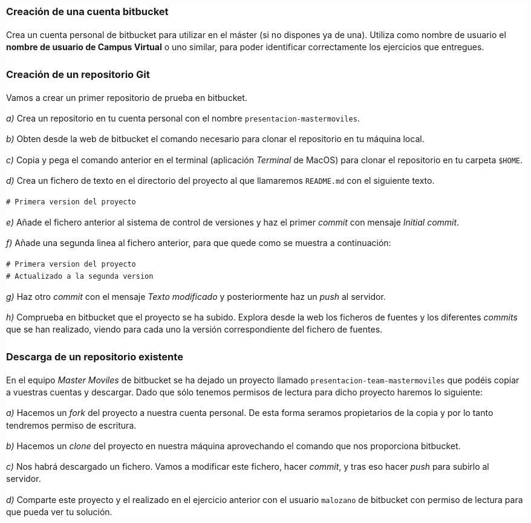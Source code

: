 ### Creación de una cuenta bitbucket

Crea un cuenta personal de bitbucket para utilizar en el máster (si no dispones ya de una). Utiliza como nombre de usuario el **nombre de usuario de Campus Virtual** o uno similar, para poder identificar correctamente los ejercicios que entregues.

### Creación de un repositorio Git

Vamos a crear un primer repositorio de prueba en bitbucket.

_a)_ Crea un repositorio en tu cuenta personal con el nombre `presentacion-mastermoviles`.

_b)_ Obten desde la web de bitbucket el comando necesario para clonar el repositorio en tu máquina local.

_c)_ Copia y pega el comando anterior en el terminal (aplicación _Terminal_ de MacOS) para clonar el repositorio en tu carpeta `$HOME`.

_d)_ Crea un fichero de texto en el directorio del proyecto al que llamaremos `README.md` con el siguiente texto.

```
# Primera version del proyecto
```

_e)_ Añade el fichero anterior al sistema de control de versiones y haz el primer _commit_ con mensaje _Initial commit_.

_f)_ Añade una segunda linea al fichero anterior, para que quede como se muestra a continuación:

```
# Primera version del proyecto
# Actualizado a la segunda version
```

_g)_ Haz otro _commit_ con el mensaje _Texto modificado_ y posteriormente haz un _push_ al servidor.

_h)_ Comprueba en bitbucket que el proyecto se ha subido. Explora desde la web los ficheros de fuentes y los diferentes _commits_ que se han realizado, viendo para cada uno la versión correspondiente del fichero de fuentes.

### Descarga de un repositorio existente

En el equipo _Master Moviles_ de bitbucket se ha dejado un proyecto llamado `presentacion-team-mastermoviles` que podéis copiar a vuestras cuentas y descargar. Dado que sólo tenemos permisos de lectura para dicho proyecto haremos lo siguiente:

_a)_ Hacemos un _fork_ del proyecto a nuestra cuenta personal. De esta forma seramos propietarios de la copia y por lo tanto tendremos permiso de escritura.

_b)_ Hacemos un _clone_ del proyecto en nuestra máquina aprovechando el comando que nos proporciona bitbucket.

_c)_ Nos habrá descargado un fichero. Vamos a modificar este fichero, hacer _commit_, y tras eso hacer _push_ para subirlo al servidor.

_d)_ Comparte este proyecto y el realizado en el ejercicio anterior con el usuario `malozano` de bitbucket con permiso de lectura para que pueda ver tu solución.
